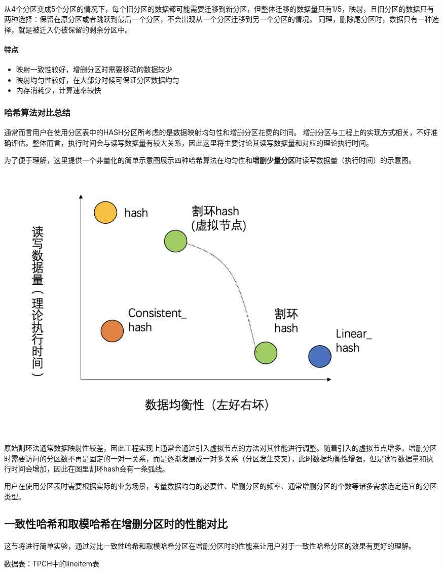 从4个分区变成5个分区的情况下，每个旧分区的数据都可能需要迁移到新分区，但整体迁移的数据量只有1/5，映射，且旧分区的数据只有两种选择：保留在原分区或者跳跃到最后一个分区，不会出现从一个分区迁移到另一个分区的情况。
同理，删除尾分区时，数据只有一种选择，就是被迁入仍被保留的剩余分区中。

#### 特点

* 映射一致性较好，增删分区时需要移动的数据较少
* 映射均匀性较好，在大部分时候可保证分区数据均匀
* 内存消耗少，计算速率较快

### 哈希算法对比总结
通常而言用户在使用分区表中的HASH分区所考虑的是数据映射均匀性和增删分区花费的时间。
增删分区与工程上的实现方式相关，不好准确评估。整体而言，执行时间会与读写数据量有较大关系，因此这里将主要讨论其读写数据量和对应的理论执行时间。

为了便于理解，这里提供一个非量化的简单示意图展示四种哈希算法在均匀性和**增删少量分区**时读写数据量（执行时间）的示意图。

![image.png](.img/efdd79c6fd6f_d11.png)

原始割环法通常数据映射性较差，因此工程实现上通常会通过引入虚拟节点的方法对其性能进行调整。随着引入的虚拟节点增多，增删分区时需要访问的分区数不再是固定的一对一关系，而是逐渐发展成一对多关系（分区发生交叉），此时数据均衡性增强，但是读写数据量和执行时间会增加，因此在图里割环hash会有一条弧线。

用户在使用分区表时需要根据实际的业务场景，考量数据均匀的必要性、增删分区的频率、通常增删分区的个数等诸多需求选定适宜的分区类型。

## 一致性哈希和取模哈希在增删分区时的性能对比
这节将进行简单实验，通过对比一致性哈希和取模哈希分区在增删分区时的性能来让用户对于一致性哈希分区的效果有更好的理解。

数据表：TPCH中的lineitem表
